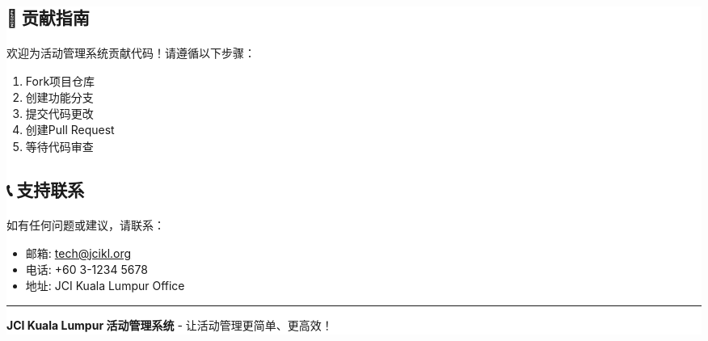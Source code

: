 ## 🤝 贡献指南

欢迎为活动管理系统贡献代码！请遵循以下步骤：

1. Fork项目仓库
2. 创建功能分支
3. 提交代码更改
4. 创建Pull Request
5. 等待代码审查

## 📞 支持联系

如有任何问题或建议，请联系：
- 邮箱: tech@jcikl.org
- 电话: +60 3-1234 5678
- 地址: JCI Kuala Lumpur Office

---

**JCI Kuala Lumpur 活动管理系统** - 让活动管理更简单、更高效！
